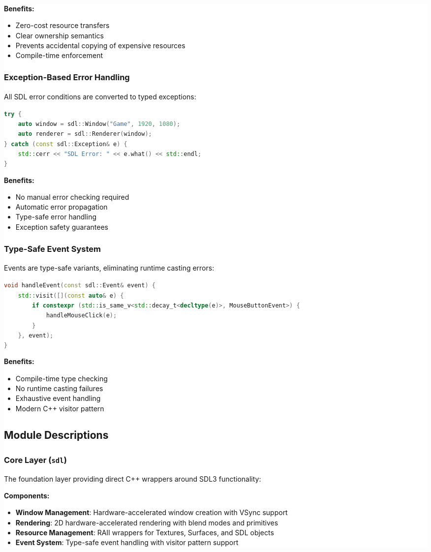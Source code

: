 **Benefits:**
- Zero-cost resource transfers
- Clear ownership semantics
- Prevents accidental copying of expensive resources
- Compile-time enforcement

### Exception-Based Error Handling

All SDL error conditions are converted to typed exceptions:

```cpp
try {
    auto window = sdl::Window("Game", 1920, 1080);
    auto renderer = sdl::Renderer(window);
} catch (const sdl::Exception& e) {
    std::cerr << "SDL Error: " << e.what() << std::endl;
}
```

**Benefits:**
- No manual error checking required
- Automatic error propagation
- Type-safe error handling
- Exception safety guarantees

### Type-Safe Event System

Events are type-safe variants, eliminating runtime casting errors:

```cpp
void handleEvent(const sdl::Event& event) {
    std::visit([](const auto& e) {
        if constexpr (std::is_same_v<std::decay_t<decltype(e)>, MouseButtonEvent>) {
            handleMouseClick(e);
        }
    }, event);
}
```

**Benefits:**
- Compile-time type checking
- No runtime casting failures
- Exhaustive event handling
- Modern C++ visitor pattern

## Module Descriptions

### Core Layer (`sdl`)

The foundation layer providing direct C++ wrappers around SDL3 functionality:

**Components:**
- **Window Management**: Hardware-accelerated window creation with VSync support
- **Rendering**: 2D hardware-accelerated rendering with blend modes and primitives  
- **Resource Management**: RAII wrappers for Textures, Surfaces, and SDL objects
- **Event System**: Type-safe event handling with visitor pattern support
